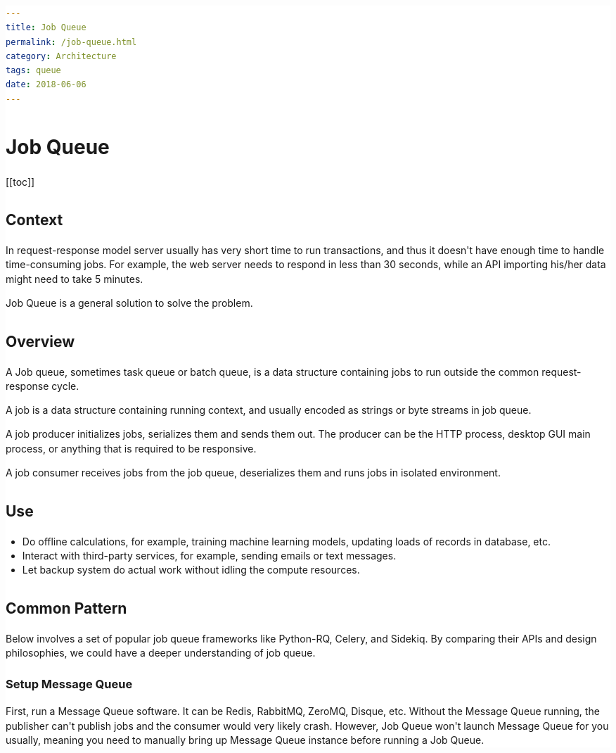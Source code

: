 ```yaml
---
title: Job Queue
permalink: /job-queue.html
category: Architecture
tags: queue
date: 2018-06-06
---
```


# Job Queue

[[toc]]

## Context

In request-response model server usually has  very short time to run transactions, and thus it doesn't have enough time to handle time-consuming jobs. For example, the web server needs to respond in less than 30 seconds, while an API importing his/her data might need to take 5 minutes.

Job Queue is a general solution to solve the problem.

## Overview

A Job queue, sometimes task queue or batch queue, is a data structure containing jobs to run outside the common request-response cycle. 

A job is a data structure containing running context, and usually encoded as strings or byte streams in job queue.

A job producer initializes jobs, serializes them and sends them out. The producer can be the HTTP process, desktop GUI main process, or anything that is required to be responsive.

A job consumer receives jobs from the job queue, deserializes them and runs jobs in isolated environment.

## Use

* Do offline calculations, for example, training machine learning models, updating loads of records in database, etc.
* Interact with third-party services, for example, sending emails or text messages.
* Let backup system do actual work without idling the compute resources.

## Common Pattern

Below involves a set of popular job queue frameworks like Python-RQ, Celery, and Sidekiq. By comparing their APIs and design philosophies, we could have a deeper understanding of job queue.

### Setup Message Queue

First, run a Message Queue software. It can be Redis, RabbitMQ, ZeroMQ, Disque, etc. Without the Message Queue running, the publisher can't publish jobs and the consumer would very likely crash. However, Job Queue won't launch Message Queue for you usually, meaning you need to manually bring up Message Queue instance before running a Job Queue.
